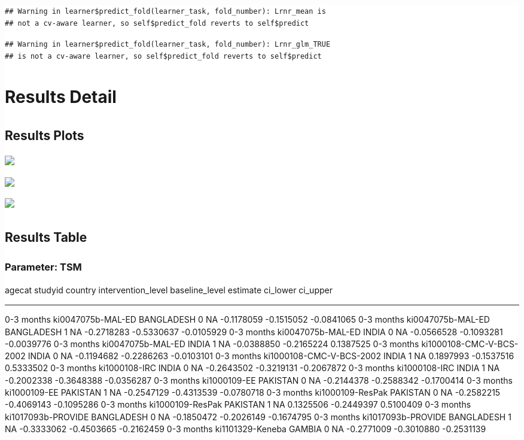 ```
## Warning in learner$predict_fold(learner_task, fold_number): Lrnr_mean is
## not a cv-aware learner, so self$predict_fold reverts to self$predict
```

```
## Warning in learner$predict_fold(learner_task, fold_number): Lrnr_glm_TRUE
## is not a cv-aware learner, so self$predict_fold reverts to self$predict
```




# Results Detail

## Results Plots
![](/tmp/d7a4ba92-1342-4bdc-bc8a-231bddeb1127/a72af9d9-bbcf-4303-aa64-0aef89d616ea/REPORT_files/figure-html/plot_tsm-1.png)



![](/tmp/d7a4ba92-1342-4bdc-bc8a-231bddeb1127/a72af9d9-bbcf-4303-aa64-0aef89d616ea/REPORT_files/figure-html/plot_ate-1.png)



![](/tmp/d7a4ba92-1342-4bdc-bc8a-231bddeb1127/a72af9d9-bbcf-4303-aa64-0aef89d616ea/REPORT_files/figure-html/plot_par-1.png)

## Results Table

### Parameter: TSM


agecat         studyid                    country                        intervention_level   baseline_level      estimate     ci_lower     ci_upper
-------------  -------------------------  -----------------------------  -------------------  ---------------  -----------  -----------  -----------
0-3 months     ki0047075b-MAL-ED          BANGLADESH                     0                    NA                -0.1178059   -0.1515052   -0.0841065
0-3 months     ki0047075b-MAL-ED          BANGLADESH                     1                    NA                -0.2718283   -0.5330637   -0.0105929
0-3 months     ki0047075b-MAL-ED          INDIA                          0                    NA                -0.0566528   -0.1093281   -0.0039776
0-3 months     ki0047075b-MAL-ED          INDIA                          1                    NA                -0.0388850   -0.2165224    0.1387525
0-3 months     ki1000108-CMC-V-BCS-2002   INDIA                          0                    NA                -0.1194682   -0.2286263   -0.0103101
0-3 months     ki1000108-CMC-V-BCS-2002   INDIA                          1                    NA                 0.1897993   -0.1537516    0.5333502
0-3 months     ki1000108-IRC              INDIA                          0                    NA                -0.2643502   -0.3219131   -0.2067872
0-3 months     ki1000108-IRC              INDIA                          1                    NA                -0.2002338   -0.3648388   -0.0356287
0-3 months     ki1000109-EE               PAKISTAN                       0                    NA                -0.2144378   -0.2588342   -0.1700414
0-3 months     ki1000109-EE               PAKISTAN                       1                    NA                -0.2547129   -0.4313539   -0.0780718
0-3 months     ki1000109-ResPak           PAKISTAN                       0                    NA                -0.2582215   -0.4069143   -0.1095286
0-3 months     ki1000109-ResPak           PAKISTAN                       1                    NA                 0.1325506   -0.2449397    0.5100409
0-3 months     ki1017093b-PROVIDE         BANGLADESH                     0                    NA                -0.1850472   -0.2026149   -0.1674795
0-3 months     ki1017093b-PROVIDE         BANGLADESH                     1                    NA                -0.3333062   -0.4503665   -0.2162459
0-3 months     ki1101329-Keneba           GAMBIA                         0                    NA                -0.2771009   -0.3010880   -0.2531139